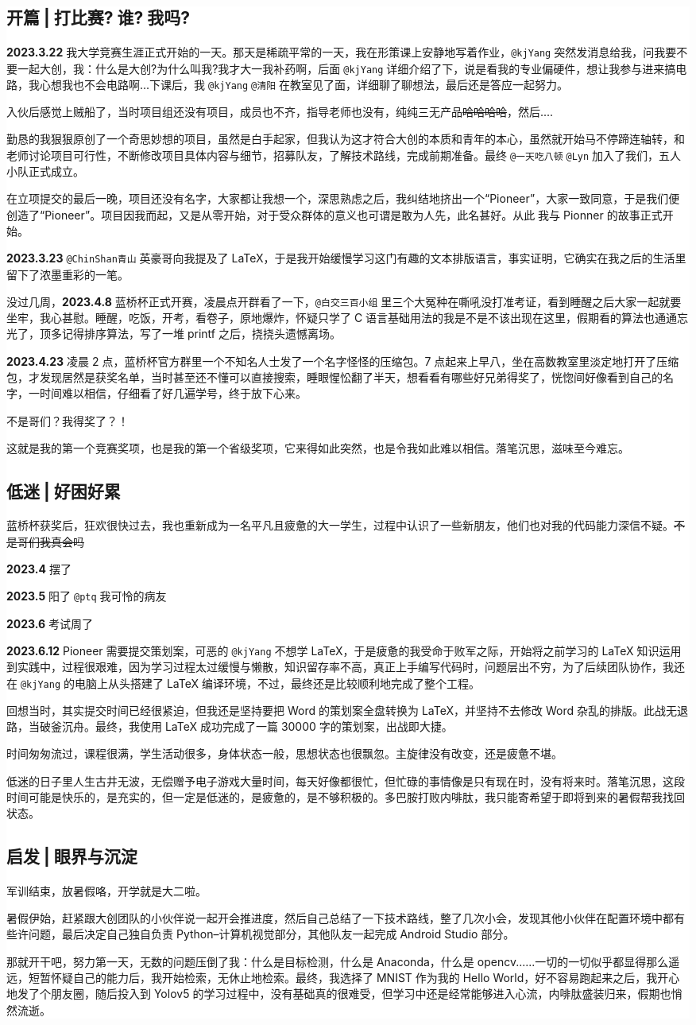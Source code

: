 
## **开篇 | 打比赛? 谁? 我吗?**

**2023.3.22** 我大学竞赛生涯正式开始的一天。那天是稀疏平常的一天，我在形策课上安静地写着作业，`@kjYang` 突然发消息给我，问我要不要一起大创，我：什么是大创?为什么叫我?我才大一我补药啊，后面 `@kjYang` 详细介绍了下，说是看我的专业偏硬件，想让我参与进来搞电路，我心想我也不会电路啊...下课后，我 `@kjYang` `@清阳` 在教室见了面，详细聊了聊想法，最后还是答应一起努力。

入伙后感觉上贼船了，当时项目组还没有项目，成员也不齐，指导老师也没有，纯纯三无产品~~哈哈哈哈~~，然后....

勤恳的我狠狠原创了一个奇思妙想的项目，虽然是白手起家，但我认为这才符合大创的本质和青年的本心，虽然就开始马不停蹄连轴转，和老师讨论项目可行性，不断修改项目具体内容与细节，招募队友，了解技术路线，完成前期准备。最终 `@一天吃八顿` `@Lyn` 加入了我们，五人小队正式成立。

在立项提交的最后一晚，项目还没有名字，大家都让我想一个，深思熟虑之后，我纠结地挤出一个“Pioneer”，大家一致同意，于是我们便创造了“Pioneer”。项目因我而起，又是从零开始，对于受众群体的意义也可谓是敢为人先，此名甚好。从此 我与 Pionner 的故事正式开始。

**2023.3.23** `@ChinShan青山` 英豪哥向我提及了 LaTeX，于是我开始缓慢学习这门有趣的文本排版语言，事实证明，它确实在我之后的生活里留下了浓墨重彩的一笔。

没过几周，**2023.4.8** 蓝桥杯正式开赛，凌晨点开群看了一下，`@白交三百小组` 里三个大冤种在嘶吼没打准考证，看到睡醒之后大家一起就要坐牢，我心甚慰。睡醒，吃饭，开考，看卷子，原地爆炸，怀疑只学了 C 语言基础用法的我是不是不该出现在这里，假期看的算法也通通忘光了，顶多记得排序算法，写了一堆 printf 之后，挠挠头遗憾离场。

**2023.4.23** 凌晨 2 点，蓝桥杯官方群里一个不知名人士发了一个名字怪怪的压缩包。7 点起来上早八，坐在高数教室里淡定地打开了压缩包，才发现居然是获奖名单，当时甚至还不懂可以直接搜索，睡眼惺忪翻了半天，想看看有哪些好兄弟得奖了，恍惚间好像看到自己的名字，一时间难以相信，仔细看了好几遍学号，终于放下心来。

不是哥们？我得奖了？！

这就是我的第一个竞赛奖项，也是我的第一个省级奖项，它来得如此突然，也是令我如此难以相信。落笔沉思，滋味至今难忘。


## **低迷 | 好困好累**

蓝桥杯获奖后，狂欢很快过去，我也重新成为一名平凡且疲惫的大一学生，过程中认识了一些新朋友，他们也对我的代码能力深信不疑。~~不是哥们我真会吗~~

**2023.4** 摆了

**2023.5** 阳了 `@ptq` 我可怜的病友

**2023.6** 考试周了

**2023.6.12** Pioneer 需要提交策划案，可恶的 `@kjYang` 不想学 LaTeX，于是疲惫的我受命于败军之际，开始将之前学习的 LaTeX 知识运用到实践中，过程很艰难，因为学习过程太过缓慢与懒散，知识留存率不高，真正上手编写代码时，问题层出不穷，为了后续团队协作，我还在 `@kjYang` 的电脑上从头搭建了 LaTeX 编译环境，不过，最终还是比较顺利地完成了整个工程。

回想当时，其实提交时间已经很紧迫，但我还是坚持要把 Word 的策划案全盘转换为 LaTeX，并坚持不去修改 Word 杂乱的排版。此战无退路，当破釜沉舟。最终，我使用 LaTeX 成功完成了一篇 30000 字的策划案，出战即大捷。

时间匆匆流过，课程很满，学生活动很多，身体状态一般，思想状态也很飘忽。主旋律没有改变，还是疲惫不堪。

低迷的日子里人生古井无波，无偿赠予电子游戏大量时间，每天好像都很忙，但忙碌的事情像是只有现在时，没有将来时。落笔沉思，这段时间可能是快乐的，是充实的，但一定是低迷的，是疲惫的，是不够积极的。多巴胺打败内啡肽，我只能寄希望于即将到来的暑假帮我找回状态。


## **启发 | 眼界与沉淀**

军训结束，放暑假咯，开学就是大二啦。

暑假伊始，赶紧跟大创团队的小伙伴说一起开会推进度，然后自己总结了一下技术路线，整了几次小会，发现其他小伙伴在配置环境中都有些许问题，最后决定自己独自负责 Python–计算机视觉部分，其他队友一起完成 Android Studio 部分。

那就开干吧，努力第一天，无数的问题压倒了我：什么是目标检测，什么是 Anaconda，什么是 opencv......一切的一切似乎都显得那么遥远，短暂怀疑自己的能力后，我开始检索，无休止地检索。最终，我选择了 MNIST 作为我的 Hello World，好不容易跑起来之后，我开心地发了个朋友圈，随后投入到 Yolov5 的学习过程中，没有基础真的很难受，但学习中还是经常能够进入心流，内啡肽盛装归来，假期也悄然流逝。
